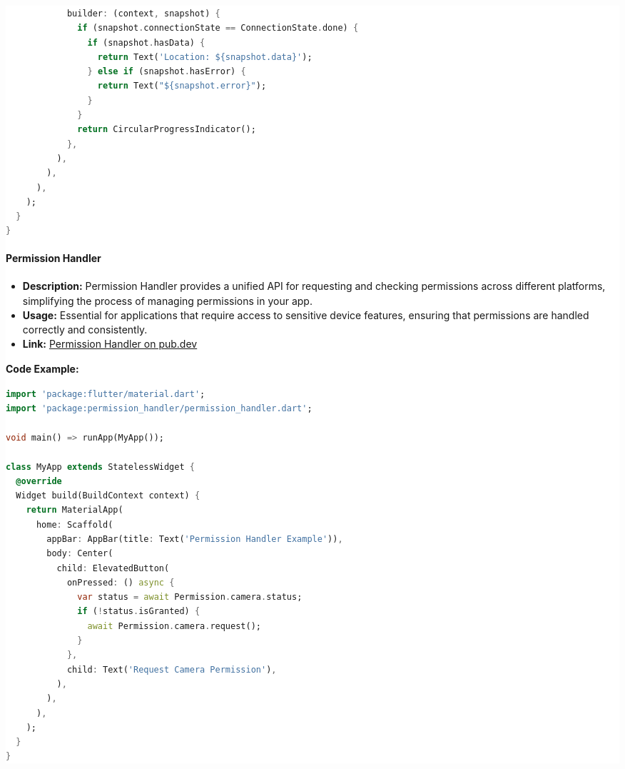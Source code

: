 ```dart
            builder: (context, snapshot) {
              if (snapshot.connectionState == ConnectionState.done) {
                if (snapshot.hasData) {
                  return Text('Location: ${snapshot.data}');
                } else if (snapshot.hasError) {
                  return Text("${snapshot.error}");
                }
              }
              return CircularProgressIndicator();
            },
          ),
        ),
      ),
    );
  }
}
```

#### Permission Handler

- **Description:** Permission Handler provides a unified API for requesting and checking permissions across different platforms, simplifying the process of managing permissions in your app.
- **Usage:** Essential for applications that require access to sensitive device features, ensuring that permissions are handled correctly and consistently.
- **Link:** [Permission Handler on pub.dev](https://pub.dev/packages/permission_handler)

**Code Example:**

```dart
import 'package:flutter/material.dart';
import 'package:permission_handler/permission_handler.dart';

void main() => runApp(MyApp());

class MyApp extends StatelessWidget {
  @override
  Widget build(BuildContext context) {
    return MaterialApp(
      home: Scaffold(
        appBar: AppBar(title: Text('Permission Handler Example')),
        body: Center(
          child: ElevatedButton(
            onPressed: () async {
              var status = await Permission.camera.status;
              if (!status.isGranted) {
                await Permission.camera.request();
              }
            },
            child: Text('Request Camera Permission'),
          ),
        ),
      ),
    );
  }
}
```
